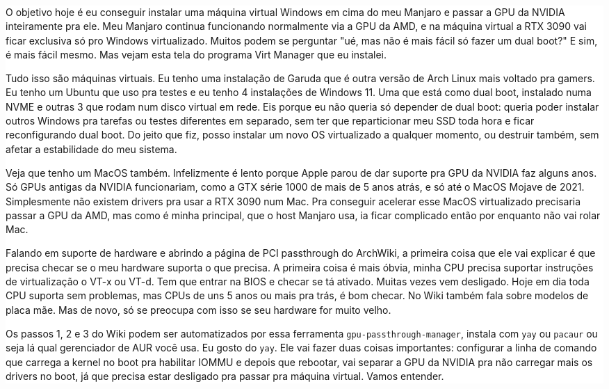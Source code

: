   
  
  
  
  
  
  
  
  

O objetivo hoje é eu conseguir instalar uma máquina virtual Windows em cima do meu Manjaro e passar a GPU da NVIDIA inteiramente pra ele. Meu Manjaro continua funcionando normalmente via a GPU da AMD, e na máquina virtual a RTX 3090 vai ficar exclusiva só pro Windows virtualizado. Muitos podem se perguntar "ué, mas não é mais fácil só fazer um dual boot?" E sim, é mais fácil mesmo. Mas vejam esta tela do programa Virt Manager que eu instalei. 

  
  
  
  
  
  
  
  

Tudo isso são máquinas virtuais. Eu tenho uma instalação de Garuda que é outra versão de Arch Linux mais voltado pra gamers. Eu tenho um Ubuntu que uso pra testes e eu tenho 4 instalações de Windows 11. Uma que está como dual boot, instalado numa NVME e outras 3 que rodam num disco virtual em rede. Eis porque eu não queria só depender de dual boot: queria poder instalar outros Windows pra tarefas ou testes diferentes em separado, sem ter que reparticionar meu SSD toda hora e ficar reconfigurando dual boot. Do jeito que fiz, posso instalar um novo OS virtualizado a qualquer momento, ou destruir também, sem afetar a estabilidade do meu sistema.

  
  
  
  
  
  
  
  

Veja que tenho um MacOS também. Infelizmente é lento porque Apple parou de dar suporte pra GPU da NVIDIA faz alguns anos. Só GPUs antigas da NVIDIA funcionariam, como a GTX série 1000 de mais de 5 anos atrás, e só até o MacOS Mojave de 2021. Simplesmente não existem drivers pra usar a RTX 3090 num Mac. Pra conseguir acelerar esse MacOS virtualizado precisaria passar a GPU da AMD, mas como é minha principal, que o host Manjaro usa, ia ficar complicado então por enquanto não vai rolar Mac.

  
  
  
  
  
  
  
  

Falando em suporte de hardware e abrindo a página de PCI passthrough do ArchWiki, a primeira coisa que ele vai explicar é que precisa checar se o meu hardware suporta o que precisa. A primeira coisa é mais óbvia, minha CPU precisa suportar instruções de virtualização o VT-x ou VT-d. Tem que entrar na BIOS e checar se tá ativado. Muitas vezes vem desligado. Hoje em dia toda CPU suporta sem problemas, mas CPUs de uns 5 anos ou mais pra trás, é bom checar. No Wiki também fala sobre modelos de placa mãe. Mas de novo, só se preocupa com isso se seu hardware for muito velho.

  
  
  
  
  
  
  

Os passos 1, 2 e 3 do Wiki podem ser automatizados por essa ferramenta `gpu-passthrough-manager`, instala com `yay` ou `pacaur` ou seja lá qual gerenciador de AUR você usa. Eu gosto do `yay`. Ele vai fazer duas coisas importantes: configurar a linha de comando que carrega a kernel no boot pra habilitar IOMMU e depois que rebootar, vai separar a GPU da NVIDIA pra não carregar mais os drivers no boot, já que precisa estar desligado pra passar pra máquina virtual. Vamos entender.
